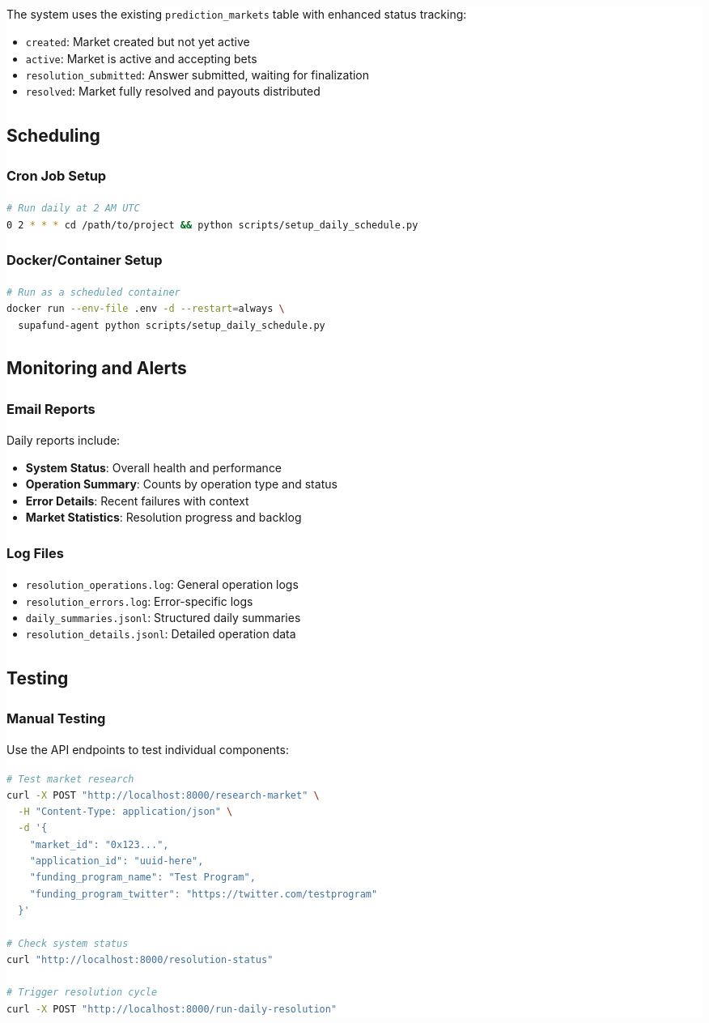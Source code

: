 The system uses the existing `prediction_markets` table with enhanced status tracking:

- `created`: Market created but not yet active
- `active`: Market is active and accepting bets
- `resolution_submitted`: Answer submitted, waiting for finalization
- `resolved`: Market fully resolved and payouts distributed

## Scheduling

### Cron Job Setup

```bash
# Run daily at 2 AM UTC
0 2 * * * cd /path/to/project && python scripts/setup_daily_schedule.py
```

### Docker/Container Setup

```bash
# Run as a scheduled container
docker run --env-file .env -d --restart=always \
  supafund-agent python scripts/setup_daily_schedule.py
```

## Monitoring and Alerts

### Email Reports

Daily reports include:
- **System Status**: Overall health and performance
- **Operation Summary**: Counts by operation type and status
- **Error Details**: Recent failures with context
- **Market Statistics**: Resolution progress and backlog

### Log Files

- `resolution_operations.log`: General operation logs
- `resolution_errors.log`: Error-specific logs
- `daily_summaries.jsonl`: Structured daily summaries
- `resolution_details.jsonl`: Detailed operation data

## Testing

### Manual Testing

Use the API endpoints to test individual components:

```bash
# Test market research
curl -X POST "http://localhost:8000/research-market" \
  -H "Content-Type: application/json" \
  -d '{
    "market_id": "0x123...",
    "application_id": "uuid-here",
    "funding_program_name": "Test Program",
    "funding_program_twitter": "https://twitter.com/testprogram"
  }'

# Check system status
curl "http://localhost:8000/resolution-status"

# Trigger resolution cycle
curl -X POST "http://localhost:8000/run-daily-resolution"
```
